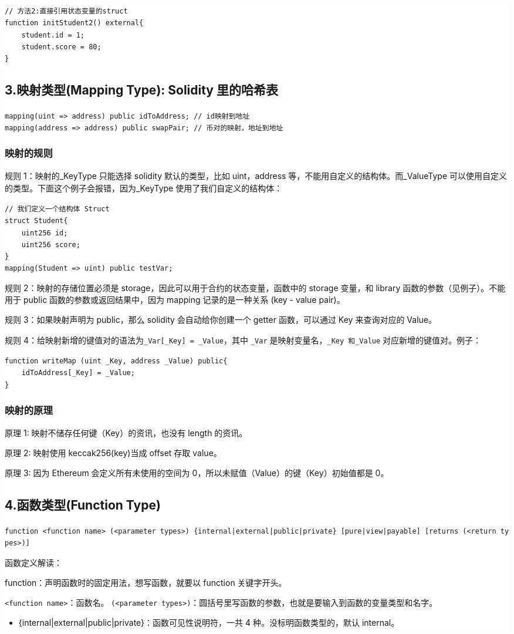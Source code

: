     // 方法2:直接引用状态变量的struct
    function initStudent2() external{
        student.id = 1;
        student.score = 80;
    }

## 3.映射类型(Mapping Type): Solidity 里的哈希表

    mapping(uint => address) public idToAddress; // id映射到地址
    mapping(address => address) public swapPair; // 币对的映射，地址到地址

### 映射的规则

规则 1：映射的\_KeyType 只能选择 solidity 默认的类型，比如 uint，address 等，不能用自定义的结构体。而\_ValueType 可以使用自定义的类型。下面这个例子会报错，因为\_KeyType 使用了我们自定义的结构体：

    // 我们定义一个结构体 Struct
    struct Student{
        uint256 id;
        uint256 score;
    }
    mapping(Student => uint) public testVar;

规则 2：映射的存储位置必须是 storage，因此可以用于合约的状态变量，函数中的 storage 变量，和 library 函数的参数（见例子）。不能用于 public 函数的参数或返回结果中，因为 mapping 记录的是一种关系 (key - value pair)。

规则 3：如果映射声明为 public，那么 solidity 会自动给你创建一个 getter 函数，可以通过 Key 来查询对应的 Value。

规则 4：给映射新增的键值对的语法为`_Var[_Key] = _Value`，其中 `_Var` 是映射变量名，`_Key 和_Value` 对应新增的键值对。例子：

    function writeMap (uint _Key, address _Value) public{
        idToAddress[_Key] = _Value;
    }

### 映射的原理

原理 1: 映射不储存任何键（Key）的资讯，也没有 length 的资讯。

原理 2: 映射使用 keccak256(key)当成 offset 存取 value。

原理 3: 因为 Ethereum 会定义所有未使用的空间为 0，所以未赋值（Value）的键（Key）初始值都是 0。

## 4.函数类型(Function Type)

    function <function name> (<parameter types>) {internal|external|public|private} [pure|view|payable] [returns (<return types>)]

函数定义解读：

function：声明函数时的固定用法，想写函数，就要以 function 关键字开头。

`<function name>`：函数名。
`(<parameter types>)`：圆括号里写函数的参数，也就是要输入到函数的变量类型和名字。

- {internal|external|public|private}：函数可见性说明符，一共 4 种。没标明函数类型的，默认 internal。
